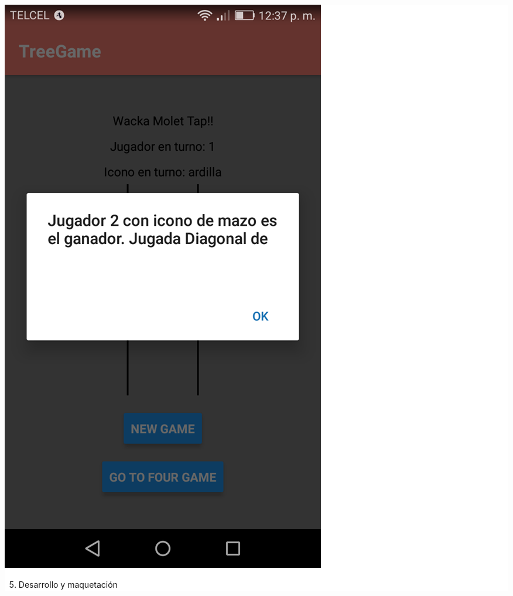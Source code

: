 ![Wireframe vista 4: alert]( https://github.com/YocelinGR/react-native-app-game/blob/master/assets/alert.png?raw=true)

 5. Desarrollo y maquetación
